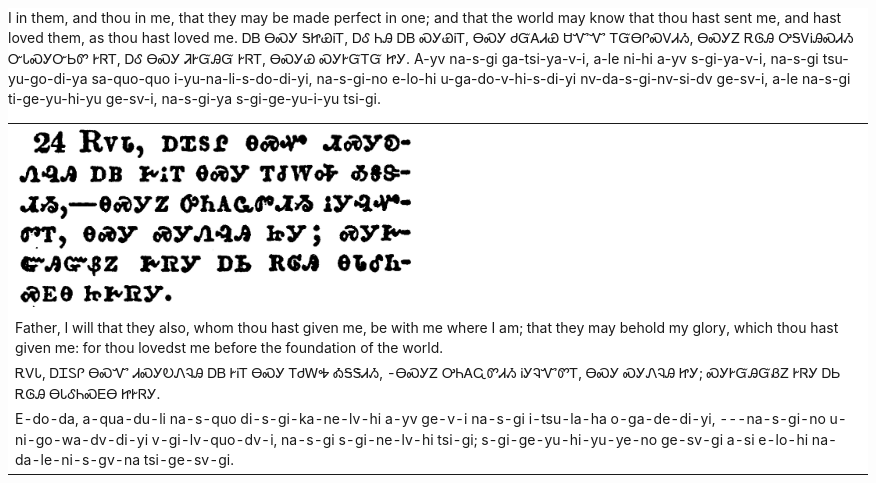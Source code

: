 <tr class="even">
<td>I in them, and thou in me, that they may be made perfect in one; and that the world may know that thou hast sent me, and hast loved them, as thou hast loved me.</td>
</tr>
<tr class="odd">
<td>ᎠᏴ ᎾᏍᎩ ᎦᏥᏯᎥᎢ, ᎠᎴ ᏂᎯ ᎠᏴ ᏍᎩᏯᎥᎢ, ᎾᏍᎩ ᏧᏳᎪᏗᏯ ᏌᏉᏉ ᎢᏳᎾᎵᏍᏙᏗᏱ, ᎾᏍᎩᏃ ᎡᎶᎯ ᎤᎦᏙᎥᎯᏍᏗᏱ ᏅᏓᏍᎩᏅᏏᏛ ᎨᏒᎢ, ᎠᎴ ᎾᏍᎩ ᏘᎨᏳᎯᏳ ᎨᏒᎢ, ᎾᏍᎩᏯ ᏍᎩᎨᏳᎢᏳ ᏥᎩ.</td>
</tr>
<tr class="even">
<td>A-yv na-s-gi ga-tsi-ya-v-i, a-le ni-hi a-yv s-gi-ya-v-i, na-s-gi tsu-yu-go-di-ya sa-quo-quo i-yu-na-li-s-do-di-yi, na-s-gi-no e-lo-hi u-ga-do-v-hi-s-di-yi nv-da-s-gi-nv-si-dv ge-sv-i, a-le na-s-gi ti-ge-yu-hi-yu ge-sv-i, na-s-gi-ya s-gi-ge-yu-i-yu tsi-gi.</td>
</tr>
</tbody>
</table>

<table>
<tbody>
<tr class="odd">
<td><a href="041724.png"><img src="041724.png" width="400" /></a></td>
</tr>
<tr class="even">
<td>Father, I will that they also, whom thou hast given me, be with me where I am; that they may behold my glory, which thou hast given me: for thou lovedst me before the foundation of the world.</td>
</tr>
<tr class="odd">
<td>ᎡᏙᏓ, ᎠᏆᏚᎵ ᎾᏍᏉ ᏗᏍᎩᎧᏁᎸᎯ ᎠᏴ ᎨᎥᎢ ᎾᏍᎩ ᎢᏧᎳᎭ ᎣᎦᏕᏗᏱ, -ᎾᏍᎩᏃ ᎤᏂᎪᏩᏛᏗᏱ ᎥᎩᎸᏉᏛᎢ, ᎾᏍᎩ ᏍᎩᏁᎸᎯ ᏥᎩ; ᏍᎩᎨᏳᎯᏳᏰᏃ ᎨᏒᎩ ᎠᏏ ᎡᎶᎯ ᎾᏓᎴᏂᏍᎬᎾ ᏥᎨᏒᎩ.</td>
</tr>
<tr class="even">
<td>E-do-da, a-qua-du-li na-s-quo di-s-gi-ka-ne-lv-hi a-yv ge-v-i na-s-gi i-tsu-la-ha o-ga-de-di-yi, ---na-s-gi-no u-ni-go-wa-dv-di-yi v-gi-lv-quo-dv-i, na-s-gi s-gi-ne-lv-hi tsi-gi; s-gi-ge-yu-hi-yu-ye-no ge-sv-gi a-si e-lo-hi na-da-le-ni-s-gv-na tsi-ge-sv-gi.</td>
</tr>
</tbody>
</table>
